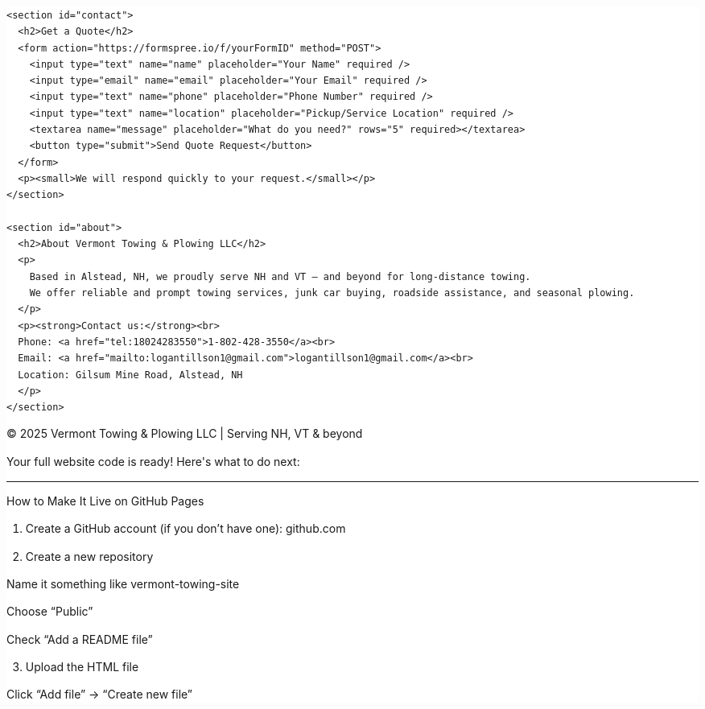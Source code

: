     <section id="contact">
      <h2>Get a Quote</h2>
      <form action="https://formspree.io/f/yourFormID" method="POST">
        <input type="text" name="name" placeholder="Your Name" required />
        <input type="email" name="email" placeholder="Your Email" required />
        <input type="text" name="phone" placeholder="Phone Number" required />
        <input type="text" name="location" placeholder="Pickup/Service Location" required />
        <textarea name="message" placeholder="What do you need?" rows="5" required></textarea>
        <button type="submit">Send Quote Request</button>
      </form>
      <p><small>We will respond quickly to your request.</small></p>
    </section>

    <section id="about">
      <h2>About Vermont Towing & Plowing LLC</h2>
      <p>
        Based in Alstead, NH, we proudly serve NH and VT — and beyond for long-distance towing.
        We offer reliable and prompt towing services, junk car buying, roadside assistance, and seasonal plowing.
      </p>
      <p><strong>Contact us:</strong><br>
      Phone: <a href="tel:18024283550">1-802-428-3550</a><br>
      Email: <a href="mailto:logantillson1@gmail.com">logantillson1@gmail.com</a><br>
      Location: Gilsum Mine Road, Alstead, NH
      </p>
    </section>
  </div>

  <footer>
    &copy; 2025 Vermont Towing & Plowing LLC | Serving NH, VT & beyond
  </footer>
</body>
</html>


Your full website code is ready! Here's what to do next:


---

How to Make It Live on GitHub Pages

1. Create a GitHub account (if you don’t have one): github.com


2. Create a new repository

Name it something like vermont-towing-site

Choose “Public”

Check “Add a README file”



3. Upload the HTML file

Click “Add file” → “Create new file”
